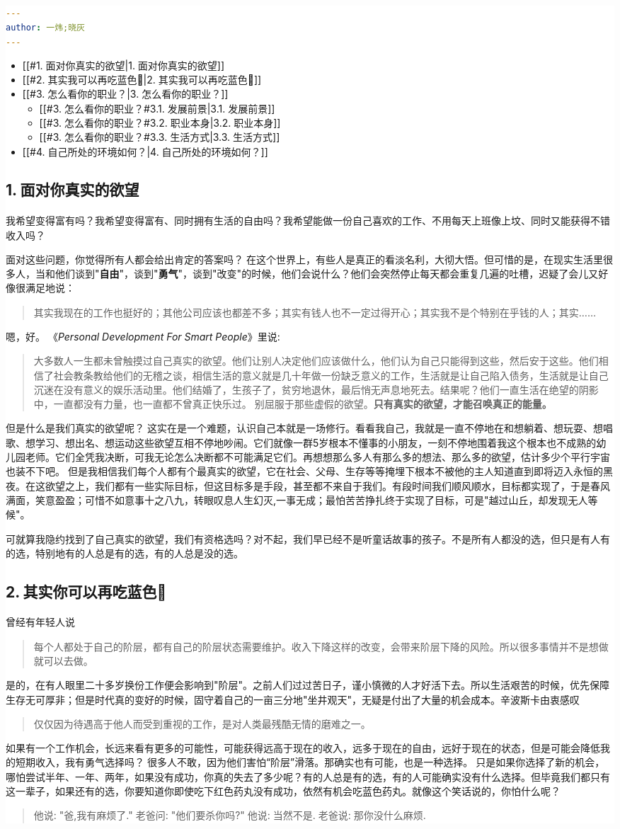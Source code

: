```yaml
---
author: 一炜;晓灰
---
```


- [[#1. 面对你真实的欲望|1. 面对你真实的欲望]]
- [[#2. 其实我可以再吃蓝色💊|2. 其实我可以再吃蓝色💊]]
- [[#3. 怎么看你的职业？|3. 怎么看你的职业？]]
	- [[#3. 怎么看你的职业？#3.1. 发展前景|3.1. 发展前景]]
	- [[#3. 怎么看你的职业？#3.2. 职业本身|3.2. 职业本身]]
	- [[#3. 怎么看你的职业？#3.3. 生活方式|3.3. 生活方式]]
- [[#4. 自己所处的环境如何？|4. 自己所处的环境如何？]]

## 1. 面对你真实的欲望

我希望变得富有吗？我希望变得富有、同时拥有生活的自由吗？我希望能做一份自己喜欢的工作、不用每天上班像上坟、同时又能获得不错收入吗？

面对这些问题，你觉得所有人都会给出肯定的答案吗？
在这个世界上，有些人是真正的看淡名利，大彻大悟。但可惜的是，在现实生活里很多人，当和他们谈到"**自由**"，谈到"**勇气**"，谈到"改变"的时候，他们会说什么？他们会突然停止每天都会重复几遍的吐槽，迟疑了会儿又好像很满足地说：

>其实我现在的工作也挺好的；其他公司应该也都差不多；其实有钱人也不一定过得开心；其实我不是个特别在乎钱的人；其实……

嗯，好。 《*Personal Development For Smart People*》里说:

>大多数人一生都未曾触摸过自己真实的欲望。他们让别人决定他们应该做什么，他们认为自己只能得到这些，然后安于这些。他们相信了社会教条教给他们的无稽之谈，相信生活的意义就是几十年做一份缺乏意义的工作，生活就是让自己陷入债务，生活就是让自己沉迷在没有意义的娱乐活动里。他们结婚了，生孩子了，贫穷地退休，最后悄无声息地死去。结果呢？他们一直生活在绝望的阴影中，一直都没有力量，也一直都不曾真正快乐过。
>别屈服于那些虚假的欲望。**只有真实的欲望，才能召唤真正的能量。**

但是什么是我们真实的欲望呢？
这实在是一个难题，认识自己本就是一场修行。看看我自己，我就是一直不停地在和想躺着、想玩耍、想唱歌、想学习、想出名、想运动这些欲望互相不停地吵闹。它们就像一群5岁根本不懂事的小朋友，一刻不停地围着我这个根本也不成熟的幼儿园老师。它们全凭我决断，可我无论怎么决断都不可能满足它们。再想想那么多人有那么多的想法、那么多的欲望，估计多少个平行宇宙也装不下吧。
但是我相信我们每个人都有个最真实的欲望，它在社会、父母、生存等等掩埋下根本不被他的主人知道直到即将迈入永恒的黑夜。在这欲望之上，我们都有一些实际目标，但这目标多是手段，甚至都不来自于我们。有段时间我们顺风顺水，目标都实现了，于是春风满面，笑意盈盈；可惜不如意事十之八九，转眼叹息人生幻灭,一事无成；最怕苦苦挣扎终于实现了目标，可是"越过山丘，却发现无人等候"。

可就算我隐约找到了自己真实的欲望，我们有资格选吗？对不起，我们早已经不是听童话故事的孩子。不是所有人都没的选，但只是有人有的选，特别地有的人总是有的选，有的人总是没的选。

## 2. 其实你可以再吃蓝色💊
曾经有年轻人说

>每个人都处于自己的阶层，都有自己的阶层状态需要维护。收入下降这样的改变，会带来阶层下降的风险。所以很多事情并不是想做就可以去做。

是的，在有人眼里二十多岁换份工作便会影响到"阶层"。之前人们过过苦日子，谨小慎微的人才好活下去。所以生活艰苦的时候，优先保障生存无可厚非；但是时代真的变好的时候，固守着自己的一亩三分地"坐井观天"，无疑是付出了大量的机会成本。辛波斯卡由衷感叹
>仅仅因为待遇高于他人而受到重视的工作，是对人类最残酷无情的磨难之一。

如果有一个工作机会，长远来看有更多的可能性，可能获得远高于现在的收入，远多于现在的自由，远好于现在的状态，但是可能会降低我的短期收入，我有勇气选择吗？
很多人不敢，因为他们害怕“阶层”滑落。那确实也有可能，也是一种选择。
只是如果你选择了新的机会，哪怕尝试半年、一年、两年，如果没有成功，你真的失去了多少呢？有的人总是有的选，有的人可能确实没有什么选择。但毕竟我们都只有这一辈子，如果还有的选，你要知道你即使吃下红色药丸没有成功，依然有机会吃蓝色药丸。就像这个笑话说的，你怕什么呢？
>他说: "爸,我有麻烦了."
>老爸问: "他们要杀你吗?"
>他说: 当然不是.
>老爸说: 那你没什么麻烦.

